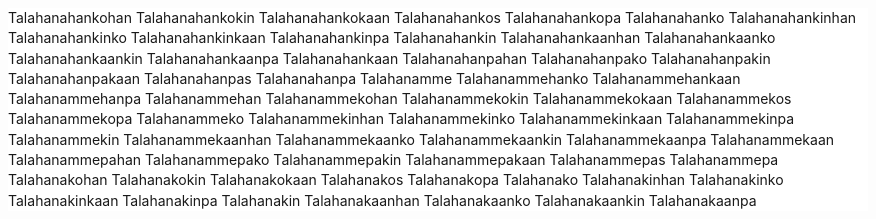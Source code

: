 Talahanahankohan
Talahanahankokin
Talahanahankokaan
Talahanahankos
Talahanahankopa
Talahanahanko
Talahanahankinhan
Talahanahankinko
Talahanahankinkaan
Talahanahankinpa
Talahanahankin
Talahanahankaanhan
Talahanahankaanko
Talahanahankaankin
Talahanahankaanpa
Talahanahankaan
Talahanahanpahan
Talahanahanpako
Talahanahanpakin
Talahanahanpakaan
Talahanahanpas
Talahanahanpa
Talahanamme
Talahanammehanko
Talahanammehankaan
Talahanammehanpa
Talahanammehan
Talahanammekohan
Talahanammekokin
Talahanammekokaan
Talahanammekos
Talahanammekopa
Talahanammeko
Talahanammekinhan
Talahanammekinko
Talahanammekinkaan
Talahanammekinpa
Talahanammekin
Talahanammekaanhan
Talahanammekaanko
Talahanammekaankin
Talahanammekaanpa
Talahanammekaan
Talahanammepahan
Talahanammepako
Talahanammepakin
Talahanammepakaan
Talahanammepas
Talahanammepa
Talahanakohan
Talahanakokin
Talahanakokaan
Talahanakos
Talahanakopa
Talahanako
Talahanakinhan
Talahanakinko
Talahanakinkaan
Talahanakinpa
Talahanakin
Talahanakaanhan
Talahanakaanko
Talahanakaankin
Talahanakaanpa